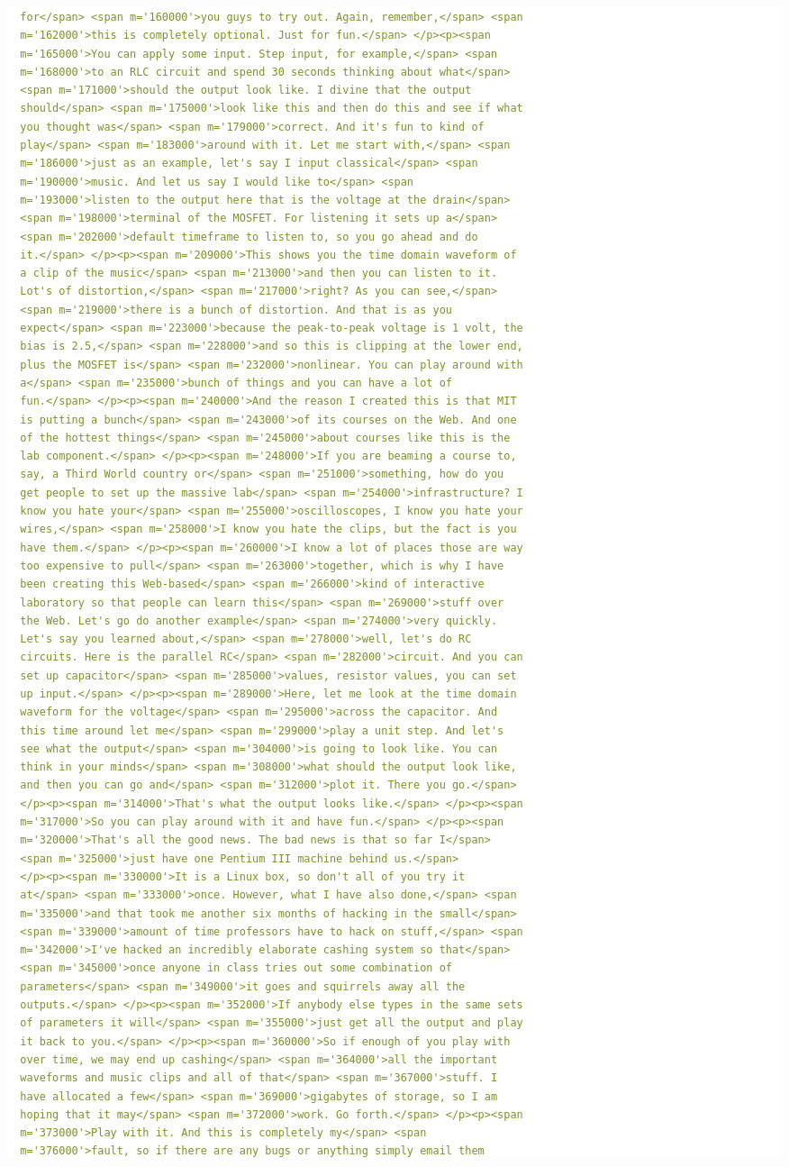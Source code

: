 ```yaml
  for</span> <span m='160000'>you guys to try out. Again, remember,</span> <span
  m='162000'>this is completely optional. Just for fun.</span> </p><p><span
  m='165000'>You can apply some input. Step input, for example,</span> <span
  m='168000'>to an RLC circuit and spend 30 seconds thinking about what</span>
  <span m='171000'>should the output look like. I divine that the output
  should</span> <span m='175000'>look like this and then do this and see if what
  you thought was</span> <span m='179000'>correct. And it's fun to kind of
  play</span> <span m='183000'>around with it. Let me start with,</span> <span
  m='186000'>just as an example, let's say I input classical</span> <span
  m='190000'>music. And let us say I would like to</span> <span
  m='193000'>listen to the output here that is the voltage at the drain</span>
  <span m='198000'>terminal of the MOSFET. For listening it sets up a</span>
  <span m='202000'>default timeframe to listen to, so you go ahead and do
  it.</span> </p><p><span m='209000'>This shows you the time domain waveform of
  a clip of the music</span> <span m='213000'>and then you can listen to it.
  Lot's of distortion,</span> <span m='217000'>right? As you can see,</span>
  <span m='219000'>there is a bunch of distortion. And that is as you
  expect</span> <span m='223000'>because the peak-to-peak voltage is 1 volt, the
  bias is 2.5,</span> <span m='228000'>and so this is clipping at the lower end,
  plus the MOSFET is</span> <span m='232000'>nonlinear. You can play around with
  a</span> <span m='235000'>bunch of things and you can have a lot of
  fun.</span> </p><p><span m='240000'>And the reason I created this is that MIT
  is putting a bunch</span> <span m='243000'>of its courses on the Web. And one
  of the hottest things</span> <span m='245000'>about courses like this is the
  lab component.</span> </p><p><span m='248000'>If you are beaming a course to,
  say, a Third World country or</span> <span m='251000'>something, how do you
  get people to set up the massive lab</span> <span m='254000'>infrastructure? I
  know you hate your</span> <span m='255000'>oscilloscopes, I know you hate your
  wires,</span> <span m='258000'>I know you hate the clips, but the fact is you
  have them.</span> </p><p><span m='260000'>I know a lot of places those are way
  too expensive to pull</span> <span m='263000'>together, which is why I have
  been creating this Web-based</span> <span m='266000'>kind of interactive
  laboratory so that people can learn this</span> <span m='269000'>stuff over
  the Web. Let's go do another example</span> <span m='274000'>very quickly.
  Let's say you learned about,</span> <span m='278000'>well, let's do RC
  circuits. Here is the parallel RC</span> <span m='282000'>circuit. And you can
  set up capacitor</span> <span m='285000'>values, resistor values, you can set
  up input.</span> </p><p><span m='289000'>Here, let me look at the time domain
  waveform for the voltage</span> <span m='295000'>across the capacitor. And
  this time around let me</span> <span m='299000'>play a unit step. And let's
  see what the output</span> <span m='304000'>is going to look like. You can
  think in your minds</span> <span m='308000'>what should the output look like,
  and then you can go and</span> <span m='312000'>plot it. There you go.</span>
  </p><p><span m='314000'>That's what the output looks like.</span> </p><p><span
  m='317000'>So you can play around with it and have fun.</span> </p><p><span
  m='320000'>That's all the good news. The bad news is that so far I</span>
  <span m='325000'>just have one Pentium III machine behind us.</span>
  </p><p><span m='330000'>It is a Linux box, so don't all of you try it
  at</span> <span m='333000'>once. However, what I have also done,</span> <span
  m='335000'>and that took me another six months of hacking in the small</span>
  <span m='339000'>amount of time professors have to hack on stuff,</span> <span
  m='342000'>I've hacked an incredibly elaborate cashing system so that</span>
  <span m='345000'>once anyone in class tries out some combination of
  parameters</span> <span m='349000'>it goes and squirrels away all the
  outputs.</span> </p><p><span m='352000'>If anybody else types in the same sets
  of parameters it will</span> <span m='355000'>just get all the output and play
  it back to you.</span> </p><p><span m='360000'>So if enough of you play with
  over time, we may end up cashing</span> <span m='364000'>all the important
  waveforms and music clips and all of that</span> <span m='367000'>stuff. I
  have allocated a few</span> <span m='369000'>gigabytes of storage, so I am
  hoping that it may</span> <span m='372000'>work. Go forth.</span> </p><p><span
  m='373000'>Play with it. And this is completely my</span> <span
  m='376000'>fault, so if there are any bugs or anything simply email them
```